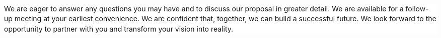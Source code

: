 We are eager to answer any questions you may have and to discuss our proposal in greater detail. We are available for a follow-up meeting at your earliest convenience. We are confident that, together, we can build a successful future. We look forward to the opportunity to partner with you and transform your vision into reality.
